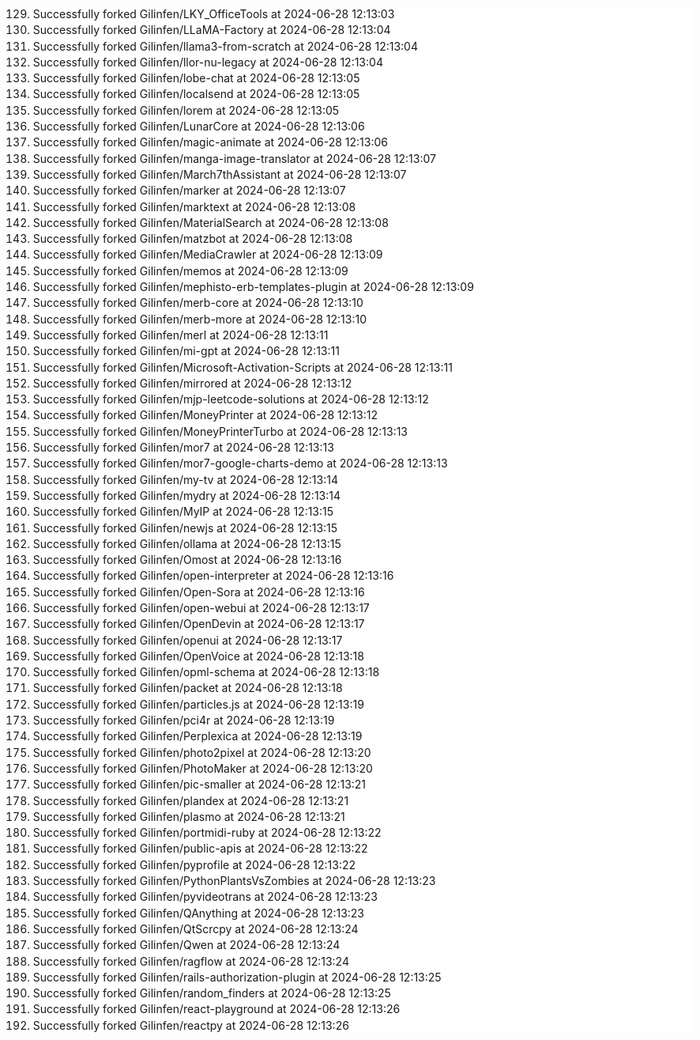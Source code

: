 129. Successfully forked Gilinfen/LKY_OfficeTools at 2024-06-28 12:13:03
130. Successfully forked Gilinfen/LLaMA-Factory at 2024-06-28 12:13:04
131. Successfully forked Gilinfen/llama3-from-scratch at 2024-06-28 12:13:04
132. Successfully forked Gilinfen/llor-nu-legacy at 2024-06-28 12:13:04
133. Successfully forked Gilinfen/lobe-chat at 2024-06-28 12:13:05
134. Successfully forked Gilinfen/localsend at 2024-06-28 12:13:05
135. Successfully forked Gilinfen/lorem at 2024-06-28 12:13:05
136. Successfully forked Gilinfen/LunarCore at 2024-06-28 12:13:06
137. Successfully forked Gilinfen/magic-animate at 2024-06-28 12:13:06
138. Successfully forked Gilinfen/manga-image-translator at 2024-06-28 12:13:07
139. Successfully forked Gilinfen/March7thAssistant at 2024-06-28 12:13:07
140. Successfully forked Gilinfen/marker at 2024-06-28 12:13:07
141. Successfully forked Gilinfen/marktext at 2024-06-28 12:13:08
142. Successfully forked Gilinfen/MaterialSearch at 2024-06-28 12:13:08
143. Successfully forked Gilinfen/matzbot at 2024-06-28 12:13:08
144. Successfully forked Gilinfen/MediaCrawler at 2024-06-28 12:13:09
145. Successfully forked Gilinfen/memos at 2024-06-28 12:13:09
146. Successfully forked Gilinfen/mephisto-erb-templates-plugin at 2024-06-28 12:13:09
147. Successfully forked Gilinfen/merb-core at 2024-06-28 12:13:10
148. Successfully forked Gilinfen/merb-more at 2024-06-28 12:13:10
149. Successfully forked Gilinfen/merl at 2024-06-28 12:13:11
150. Successfully forked Gilinfen/mi-gpt at 2024-06-28 12:13:11
151. Successfully forked Gilinfen/Microsoft-Activation-Scripts at 2024-06-28 12:13:11
152. Successfully forked Gilinfen/mirrored at 2024-06-28 12:13:12
153. Successfully forked Gilinfen/mjp-leetcode-solutions at 2024-06-28 12:13:12
154. Successfully forked Gilinfen/MoneyPrinter at 2024-06-28 12:13:12
155. Successfully forked Gilinfen/MoneyPrinterTurbo at 2024-06-28 12:13:13
156. Successfully forked Gilinfen/mor7 at 2024-06-28 12:13:13
157. Successfully forked Gilinfen/mor7-google-charts-demo at 2024-06-28 12:13:13
158. Successfully forked Gilinfen/my-tv at 2024-06-28 12:13:14
159. Successfully forked Gilinfen/mydry at 2024-06-28 12:13:14
160. Successfully forked Gilinfen/MyIP at 2024-06-28 12:13:15
161. Successfully forked Gilinfen/newjs at 2024-06-28 12:13:15
162. Successfully forked Gilinfen/ollama at 2024-06-28 12:13:15
163. Successfully forked Gilinfen/Omost at 2024-06-28 12:13:16
164. Successfully forked Gilinfen/open-interpreter at 2024-06-28 12:13:16
165. Successfully forked Gilinfen/Open-Sora at 2024-06-28 12:13:16
166. Successfully forked Gilinfen/open-webui at 2024-06-28 12:13:17
167. Successfully forked Gilinfen/OpenDevin at 2024-06-28 12:13:17
168. Successfully forked Gilinfen/openui at 2024-06-28 12:13:17
169. Successfully forked Gilinfen/OpenVoice at 2024-06-28 12:13:18
170. Successfully forked Gilinfen/opml-schema at 2024-06-28 12:13:18
171. Successfully forked Gilinfen/packet at 2024-06-28 12:13:18
172. Successfully forked Gilinfen/particles.js at 2024-06-28 12:13:19
173. Successfully forked Gilinfen/pci4r at 2024-06-28 12:13:19
174. Successfully forked Gilinfen/Perplexica at 2024-06-28 12:13:19
175. Successfully forked Gilinfen/photo2pixel at 2024-06-28 12:13:20
176. Successfully forked Gilinfen/PhotoMaker at 2024-06-28 12:13:20
177. Successfully forked Gilinfen/pic-smaller at 2024-06-28 12:13:21
178. Successfully forked Gilinfen/plandex at 2024-06-28 12:13:21
179. Successfully forked Gilinfen/plasmo at 2024-06-28 12:13:21
180. Successfully forked Gilinfen/portmidi-ruby at 2024-06-28 12:13:22
181. Successfully forked Gilinfen/public-apis at 2024-06-28 12:13:22
182. Successfully forked Gilinfen/pyprofile at 2024-06-28 12:13:22
183. Successfully forked Gilinfen/PythonPlantsVsZombies at 2024-06-28 12:13:23
184. Successfully forked Gilinfen/pyvideotrans at 2024-06-28 12:13:23
185. Successfully forked Gilinfen/QAnything at 2024-06-28 12:13:23
186. Successfully forked Gilinfen/QtScrcpy at 2024-06-28 12:13:24
187. Successfully forked Gilinfen/Qwen at 2024-06-28 12:13:24
188. Successfully forked Gilinfen/ragflow at 2024-06-28 12:13:24
189. Successfully forked Gilinfen/rails-authorization-plugin at 2024-06-28 12:13:25
190. Successfully forked Gilinfen/random_finders at 2024-06-28 12:13:25
191. Successfully forked Gilinfen/react-playground at 2024-06-28 12:13:26
192. Successfully forked Gilinfen/reactpy at 2024-06-28 12:13:26